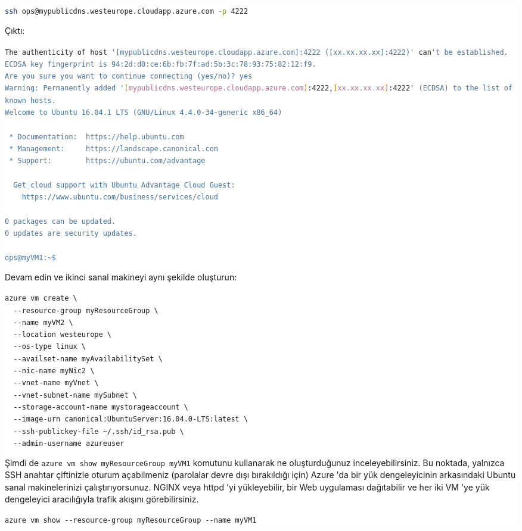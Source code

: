 ```bash
ssh ops@mypublicdns.westeurope.cloudapp.azure.com -p 4222
```

Çıktı:

```bash
The authenticity of host '[mypublicdns.westeurope.cloudapp.azure.com]:4222 ([xx.xx.xx.xx]:4222)' can't be established.
ECDSA key fingerprint is 94:2d:d0:ce:6b:fb:7f:ad:5b:3c:78:93:75:82:12:f9.
Are you sure you want to continue connecting (yes/no)? yes
Warning: Permanently added '[mypublicdns.westeurope.cloudapp.azure.com]:4222,[xx.xx.xx.xx]:4222' (ECDSA) to the list of known hosts.
Welcome to Ubuntu 16.04.1 LTS (GNU/Linux 4.4.0-34-generic x86_64)

 * Documentation:  https://help.ubuntu.com
 * Management:     https://landscape.canonical.com
 * Support:        https://ubuntu.com/advantage

  Get cloud support with Ubuntu Advantage Cloud Guest:
    https://www.ubuntu.com/business/services/cloud

0 packages can be updated.
0 updates are security updates.

ops@myVM1:~$
```

Devam edin ve ikinci sanal makineyi aynı şekilde oluşturun:

```azurecli
azure vm create \
  --resource-group myResourceGroup \
  --name myVM2 \
  --location westeurope \
  --os-type linux \
  --availset-name myAvailabilitySet \
  --nic-name myNic2 \
  --vnet-name myVnet \
  --vnet-subnet-name mySubnet \
  --storage-account-name mystorageaccount \
  --image-urn canonical:UbuntuServer:16.04.0-LTS:latest \
  --ssh-publickey-file ~/.ssh/id_rsa.pub \
  --admin-username azureuser
```

Şimdi de `azure vm show myResourceGroup myVM1` komutunu kullanarak ne oluşturduğunuz inceleyebilirsiniz. Bu noktada, yalnızca SSH anahtar çiftinizle oturum açabilmeniz (parolalar devre dışı bırakıldığı için) Azure 'da bir yük dengeleyicinin arkasındaki Ubuntu sanal makinelerinizi çalıştırıyorsunuz. NGINX veya httpd 'yi yükleyebilir, bir Web uygulaması dağıtabilir ve her iki VM 'ye yük dengeleyici aracılığıyla trafik akışını görebilirsiniz.

```azurecli
azure vm show --resource-group myResourceGroup --name myVM1
```
